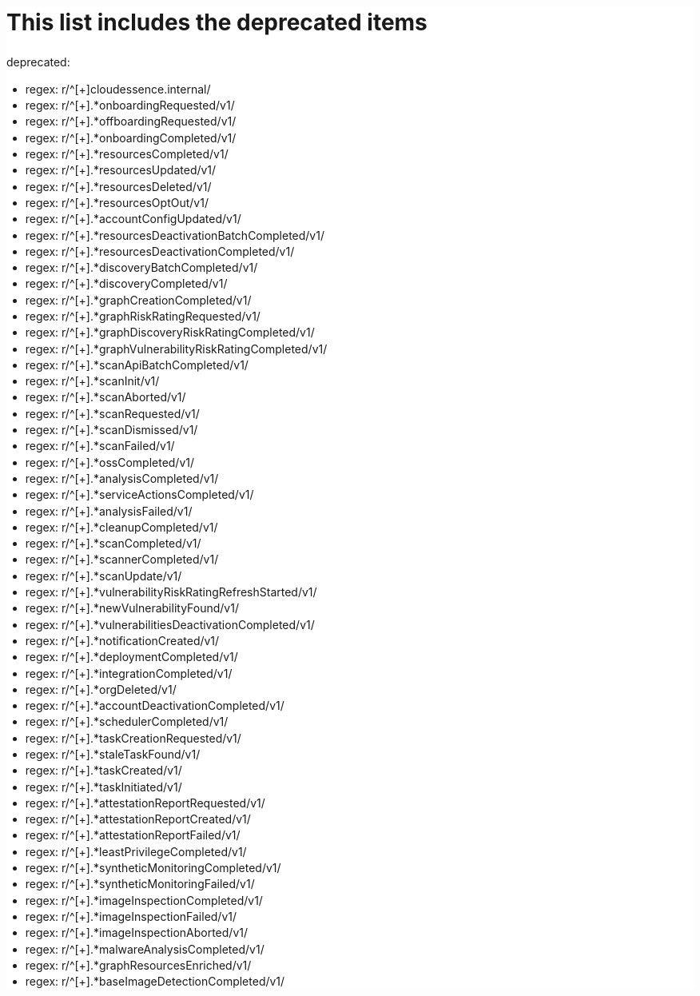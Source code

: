 # This list includes the deprecated items
deprecated:
  - regex: r/^[+]cloudessence.internal/
  - regex: r/^[+].*onboardingRequested\/v1/
  - regex: r/^[+].*offboardingRequested\/v1/
  - regex: r/^[+].*onboardingCompleted\/v1/
  - regex: r/^[+].*resourcesCompleted\/v1/
  - regex: r/^[+].*resourcesUpdated\/v1/
  - regex: r/^[+].*resourcesDeleted\/v1/
  - regex: r/^[+].*resourcesOptOut\/v1/
  - regex: r/^[+].*accountConfigUpdated\/v1/
  - regex: r/^[+].*resourcesDeactivationBatchCompleted\/v1/
  - regex: r/^[+].*resourcesDeactivationCompleted\/v1/
  - regex: r/^[+].*discoveryBatchCompleted\/v1/
  - regex: r/^[+].*discoveryCompleted\/v1/
  - regex: r/^[+].*graphCreationCompleted\/v1/
  - regex: r/^[+].*graphRiskRatingRequested\/v1/
  - regex: r/^[+].*graphDiscoveryRiskRatingCompleted\/v1/
  - regex: r/^[+].*graphVulnerabilityRiskRatingCompleted\/v1/
  - regex: r/^[+].*scanApiBatchCompleted\/v1/
  - regex: r/^[+].*scanInit\/v1/
  - regex: r/^[+].*scanAborted\/v1/
  - regex: r/^[+].*scanRequested\/v1/
  - regex: r/^[+].*scanDismissed\/v1/
  - regex: r/^[+].*scanFailed\/v1/
  - regex: r/^[+].*ossCompleted\/v1/
  - regex: r/^[+].*analysisCompleted\/v1/
  - regex: r/^[+].*serviceActionsCompleted\/v1/
  - regex: r/^[+].*analysisFailed\/v1/
  - regex: r/^[+].*cleanupCompleted\/v1/
  - regex: r/^[+].*scanCompleted\/v1/
  - regex: r/^[+].*scannerCompleted\/v1/
  - regex: r/^[+].*scanUpdate\/v1/
  - regex: r/^[+].*vulnerabilityRiskRatingRefreshStarted\/v1/
  - regex: r/^[+].*newVulnerabilityFound\/v1/
  - regex: r/^[+].*vulnerabilitiesDeactivationCompleted\/v1/
  - regex: r/^[+].*notificationCreated\/v1/
  - regex: r/^[+].*deploymentCompleted\/v1/
  - regex: r/^[+].*integrationCompleted\/v1/
  - regex: r/^[+].*orgDeleted\/v1/
  - regex: r/^[+].*accountDeactivationCompleted\/v1/
  - regex: r/^[+].*schedulerCompleted\/v1/
  - regex: r/^[+].*taskCreationRequested\/v1/
  - regex: r/^[+].*staleTaskFound\/v1/
  - regex: r/^[+].*taskCreated\/v1/
  - regex: r/^[+].*taskInitiated\/v1/
  - regex: r/^[+].*attestationReportRequested\/v1/
  - regex: r/^[+].*attestationReportCreated\/v1/
  - regex: r/^[+].*attestationReportFailed\/v1/
  - regex: r/^[+].*leastPrivilegeCompleted\/v1/
  - regex: r/^[+].*syntheticMonitoringCompleted\/v1/
  - regex: r/^[+].*syntheticMonitoringFailed\/v1/
  - regex: r/^[+].*imageInspectionCompleted\/v1/
  - regex: r/^[+].*imageInspectionFailed\/v1/
  - regex: r/^[+].*imageInspectionAborted\/v1/
  - regex: r/^[+].*malwareAnalysisCompleted\/v1/
  - regex: r/^[+].*graphResourcesEnriched\/v1/
  - regex: r/^[+].*baseImageDetectionCompleted\/v1/
